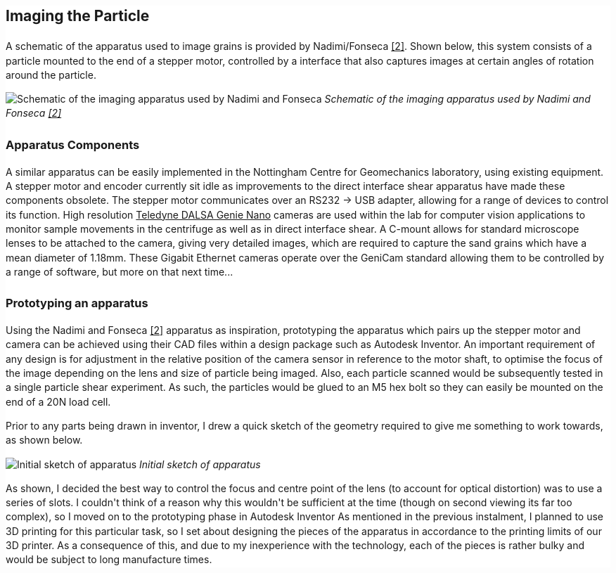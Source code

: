 
## Imaging the Particle

A schematic of the apparatus used to image grains is provided by Nadimi/Fonseca [[2]](#2).
Shown below, this system consists of a particle mounted to the end of a stepper motor, controlled by a interface that also captures images at certain angles of rotation around the particle. 

![Schematic of the imaging apparatus used by Nadimi and Fonseca](\DevProcessPart2\NadimiFonsecaSchematicApparatus.png)
*Schematic of the imaging apparatus used by Nadimi and Fonseca [[2]](#2)*

### Apparatus Components

A similar apparatus can be easily implemented in the Nottingham Centre for Geomechanics laboratory, using existing equipment. 
A stepper motor and encoder currently sit idle as improvements to the direct interface shear apparatus have made these components obsolete. 
The stepper motor communicates over an RS232 -> USB adapter, allowing for a range of devices to control its function. 
High resolution [Teledyne DALSA Genie Nano](https://www.teledynedalsa.com/en/products/imaging/cameras/genie-nano-1gige/) cameras are used within the lab for computer vision applications to monitor sample movements in the centrifuge as well as in direct interface shear.
A C-mount allows for standard microscope lenses to be attached to the camera, giving very detailed images, which are required to capture the sand grains which have a mean diameter of 1.18mm.
These Gigabit Ethernet cameras operate over the GeniCam standard allowing them to be controlled by a range of software, but more on that next time...

### Prototyping an apparatus

Using the Nadimi and Fonseca [[2]](#2) apparatus as inspiration, prototyping the apparatus which pairs up the stepper motor and camera can be achieved using their CAD files within a design package such as Autodesk Inventor. 
An important requirement of any design is for adjustment in the relative position of the camera sensor in reference to the motor shaft, to optimise the focus of the image depending on the lens and size of particle being imaged.
Also, each particle scanned would be subsequently tested in a single particle shear experiment.
As such, the particles would be glued to an M5 hex bolt so they can easily be mounted on the end of a 20N load cell.

Prior to any parts being drawn in inventor, I drew a quick sketch of the geometry required to give me something to work towards, as shown below.

![Initial sketch of apparatus](\DevProcessPart2\ParticleScanningSketch.png)
*Initial sketch of apparatus*

As shown, I decided the best way to control the focus and centre point of the lens (to account for optical distortion) was to use a series of slots.
I couldn't think of a reason why this wouldn't be sufficient at the time (though on second viewing its far too complex), so I moved on to the prototyping phase in Autodesk Inventor 
As mentioned in the previous instalment, I planned to use 3D printing for this particular task, so I set about designing the pieces of the apparatus in accordance to the printing limits of our 3D printer.
As a consequence of this, and due to my inexperience with the technology, each of the pieces is rather bulky and would be subject to long manufacture times. 
